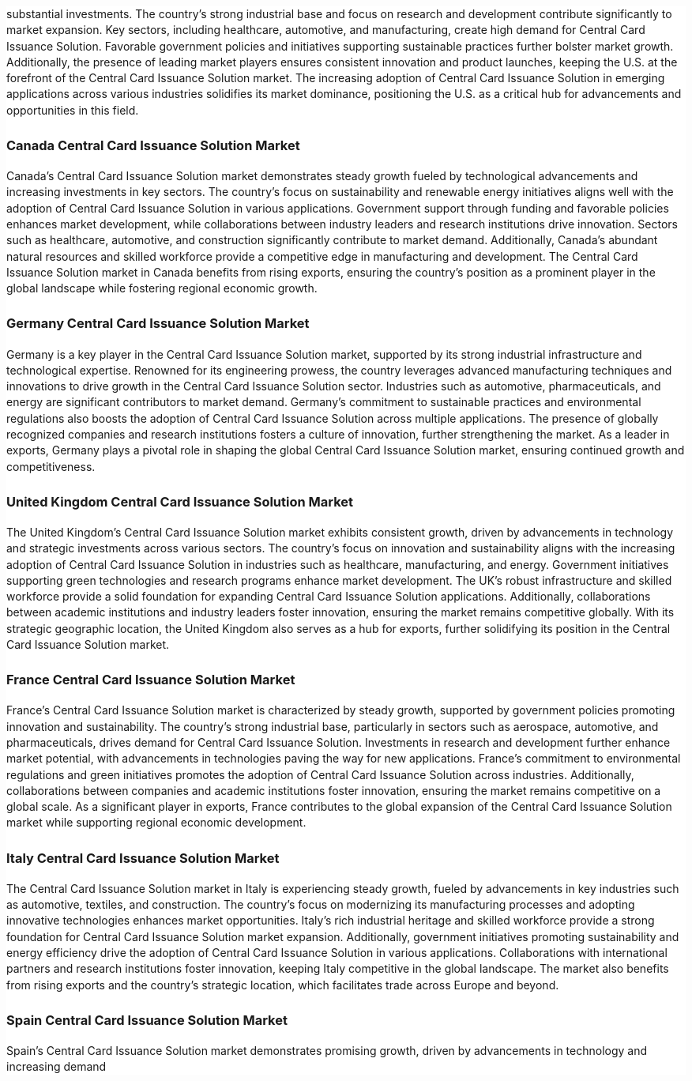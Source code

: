 substantial investments. The country&rsquo;s strong industrial base and focus on research and development contribute significantly to market expansion. Key sectors, including healthcare, automotive, and manufacturing, create high demand for Central Card Issuance Solution. Favorable government policies and initiatives supporting sustainable practices further bolster market growth. Additionally, the presence of leading market players ensures consistent innovation and product launches, keeping the U.S. at the forefront of the Central Card Issuance Solution market. The increasing adoption of Central Card Issuance Solution in emerging applications across various industries solidifies its market dominance, positioning the U.S. as a critical hub for advancements and opportunities in this field.</p><h3>Canada Central Card Issuance Solution Market</h3><p>Canada&rsquo;s Central Card Issuance Solution market demonstrates steady growth fueled by technological advancements and increasing investments in key sectors. The country&rsquo;s focus on sustainability and renewable energy initiatives aligns well with the adoption of Central Card Issuance Solution in various applications. Government support through funding and favorable policies enhances market development, while collaborations between industry leaders and research institutions drive innovation. Sectors such as healthcare, automotive, and construction significantly contribute to market demand. Additionally, Canada&rsquo;s abundant natural resources and skilled workforce provide a competitive edge in manufacturing and development. The Central Card Issuance Solution market in Canada benefits from rising exports, ensuring the country&rsquo;s position as a prominent player in the global landscape while fostering regional economic growth.</p><h3>Germany Central Card Issuance Solution Market</h3><p>Germany is a key player in the Central Card Issuance Solution market, supported by its strong industrial infrastructure and technological expertise. Renowned for its engineering prowess, the country leverages advanced manufacturing techniques and innovations to drive growth in the Central Card Issuance Solution sector. Industries such as automotive, pharmaceuticals, and energy are significant contributors to market demand. Germany&rsquo;s commitment to sustainable practices and environmental regulations also boosts the adoption of Central Card Issuance Solution across multiple applications. The presence of globally recognized companies and research institutions fosters a culture of innovation, further strengthening the market. As a leader in exports, Germany plays a pivotal role in shaping the global Central Card Issuance Solution market, ensuring continued growth and competitiveness.</p><h3>United Kingdom Central Card Issuance Solution Market</h3><p>The United Kingdom&rsquo;s Central Card Issuance Solution market exhibits consistent growth, driven by advancements in technology and strategic investments across various sectors. The country&rsquo;s focus on innovation and sustainability aligns with the increasing adoption of Central Card Issuance Solution in industries such as healthcare, manufacturing, and energy. Government initiatives supporting green technologies and research programs enhance market development. The UK&rsquo;s robust infrastructure and skilled workforce provide a solid foundation for expanding Central Card Issuance Solution applications. Additionally, collaborations between academic institutions and industry leaders foster innovation, ensuring the market remains competitive globally. With its strategic geographic location, the United Kingdom also serves as a hub for exports, further solidifying its position in the Central Card Issuance Solution market.</p><h3>France Central Card Issuance Solution Market</h3><p>France&rsquo;s Central Card Issuance Solution market is characterized by steady growth, supported by government policies promoting innovation and sustainability. The country&rsquo;s strong industrial base, particularly in sectors such as aerospace, automotive, and pharmaceuticals, drives demand for Central Card Issuance Solution. Investments in research and development further enhance market potential, with advancements in technologies paving the way for new applications. France&rsquo;s commitment to environmental regulations and green initiatives promotes the adoption of Central Card Issuance Solution across industries. Additionally, collaborations between companies and academic institutions foster innovation, ensuring the market remains competitive on a global scale. As a significant player in exports, France contributes to the global expansion of the Central Card Issuance Solution market while supporting regional economic development.</p><h3>Italy Central Card Issuance Solution Market</h3><p>The Central Card Issuance Solution market in Italy is experiencing steady growth, fueled by advancements in key industries such as automotive, textiles, and construction. The country&rsquo;s focus on modernizing its manufacturing processes and adopting innovative technologies enhances market opportunities. Italy&rsquo;s rich industrial heritage and skilled workforce provide a strong foundation for Central Card Issuance Solution market expansion. Additionally, government initiatives promoting sustainability and energy efficiency drive the adoption of Central Card Issuance Solution in various applications. Collaborations with international partners and research institutions foster innovation, keeping Italy competitive in the global landscape. The market also benefits from rising exports and the country&rsquo;s strategic location, which facilitates trade across Europe and beyond.</p><h3>Spain Central Card Issuance Solution Market</h3><p>Spain&rsquo;s Central Card Issuance Solution market demonstrates promising growth, driven by advancements in technology and increasing demand
